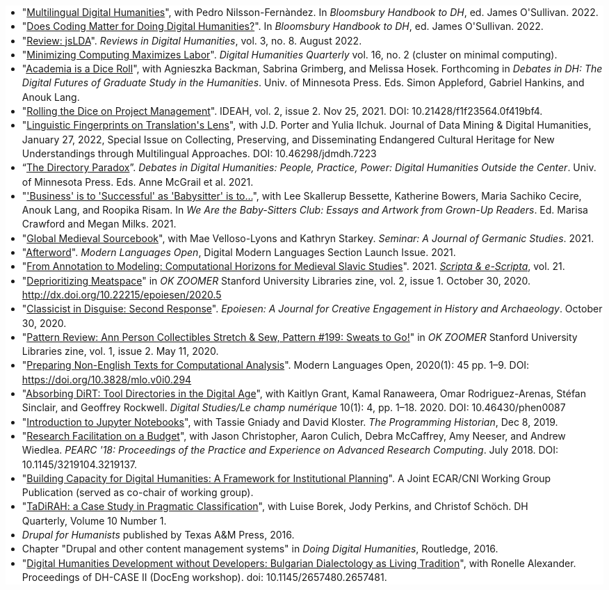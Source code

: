 - "[Multilingual Digital Humanities](https://cora.ucc.ie/items/aad3d680-506d-48ab-93d9-e81e3af5bd64)", with Pedro Nilsson-Fernàndez. In _Bloomsbury Handbook to DH_, ed. James O'Sullivan. 2022.
- "[Does Coding Matter for Doing Digital Humanities?](https://purl.stanford.edu/ck442sc7933)". In _Bloomsbury Handbook to DH_, ed. James O'Sullivan. 2022.
- "[Review: jsLDA](https://reviewsindh.pubpub.org/pub/jslda/release/1)". *Reviews in Digital Humanities*, vol. 3, no. 8. August 2022.
- "[Minimizing Computing Maximizes Labor](http://www.digitalhumanities.org/dhq/vol/16/2/000594/000594.html)". _Digital Humanities Quarterly_ vol. 16, no. 2 (cluster on minimal computing).
- "[Academia is a Dice Roll](https://dhdebates.gc.cuny.edu/read/fa512788-5aeb-4437-99a4-0a05706cd89d/section/67fdea9c-783e-4312-967f-70793a21819e#ch21)", with Agnieszka Backman, Sabrina Grimberg, and Melissa Hosek. Forthcoming in _Debates in DH: The Digital Futures of Graduate Study in the Humanities_. Univ. of Minnesota Press. Eds. Simon Appleford, Gabriel Hankins, and Anouk Lang.
- "[Rolling the Dice on Project Management](https://ideah.pubpub.org/pub/9xiyfz6h/release/3)". IDEAH, vol. 2, issue 2. Nov 25, 2021. DOI: 10.21428/f1f23564.0f419bf4.
- "[Linguistic Fingerprints on Translation's Lens](https://jdmdh.episciences.org/9008)", with J.D. Porter and Yulia Ilchuk. Journal of Data Mining & Digital Humanities, January 27, 2022, Special Issue on Collecting, Preserving, and Disseminating Endangered Cultural Heritage for New Understandings through Multilingual Approaches. DOI: 10.46298/jdmdh.7223
- “[The Directory Paradox](https://dhdebates.gc.cuny.edu/read/people-practice-power/section/ca87ec4c-23a0-452d-8595-7cfd7e8d6f0c#ch06)”. _Debates in Digital Humanities: People, Practice, Power: Digital Humanities Outside the Center_. Univ. of Minnesota Press. Eds. Anne McGrail et al. 2021.
- "['Business' is to 'Successful' as 'Babysitter' is to...](https://doi.org/10.25740/tj111dp6475)", with Lee Skallerup Bessette, Katherine Bowers, Maria Sachiko Cecire, Anouk Lang, and Roopika Risam. In _We Are the Baby-Sitters Club: Essays and Artwork from Grown-Up Readers_. Ed. Marisa Crawford and Megan Milks. 2021.
- "[Global Medieval Sourcebook](https://utpjournals.press/doi/full/10.3138/seminar.57.3.1)", with Mae Velloso-Lyons and Kathryn Starkey. _Seminar: A Journal of Germanic Studies_. 2021.
- "[Afterword](https://www.modernlanguagesopen.org/articles/10.3828/mlo.v0i0.413/")". _Modern Languages Open_, Digital Modern Languages Section Launch Issue. 2021.
- "[From Annotation to Modeling: Computational Horizons for Medieval Slavic Studies](https://doi.org/10.25740/np355yt1923)". 2021. _[Scripta & e-Scripta](http://e-scripta.ilit.bas.bg/archives/year-2021/issue-21/annotation-modeling-computational-horizons-medieval-slavic-studies)_, vol. 21.
- "[Deprioritizing Meatspace](https://purl.stanford.edu/kd787dy2390)" in _OK ZOOMER_ Stanford University Libraries zine, vol. 2, issue 1. October 30, 2020. http://dx.doi.org/10.22215/epoiesen/2020.5
- "[Classicist in Disguise: Second Response](https://epoiesen.carleton.ca/2020/10/30/classicist-in-disguise-response2/)". _Epoiesen: A Journal for Creative Engagement in History and Archaeology_. October 30, 2020.
- "[Pattern Review: Ann Person Collectibles Stretch & Sew, Pattern #199: Sweats to Go!](https://purl.stanford.edu/jt570sq5884)" in _OK ZOOMER_ Stanford University Libraries zine, vol. 1, issue 2. May 11, 2020.
- "[Preparing Non-English Texts for Computational Analysis](https://doi.org/10.3828/mlo.v0i0.294)". Modern Languages Open, 2020(1): 45 pp. 1–9. DOI: https://doi.org/10.3828/mlo.v0i0.294
- "[Absorbing DiRT: Tool Directories in the Digital Age](https://doi.org/10.16995/dscn.325)", with Kaitlyn Grant, Kamal Ranaweera, Omar Rodriguez-Arenas, Stéfan Sinclair, and Geoffrey Rockwell. _Digital Studies/Le champ numérique_ 10(1): 4, pp. 1–18. 2020. DOI: 10.46430/phen0087
- "[Introduction to Jupyter Notebooks](https://doi.org/10.46430/phen0087)", with Tassie Gniady and David Kloster. _The Programming Historian_, Dec 8, 2019.
- "[Research Facilitation on a Budget](https://dl.acm.org/doi/10.1145/3219104.3219137)", with Jason Christopher, Aaron Culich, Debra McCaffrey, Amy Neeser, and Andrew Wiedlea. _PEARC '18: Proceedings of the Practice and Experience on Advanced Research Computing_. July 2018. DOI: 10.1145/3219104.3219137.
- "[Building Capacity for Digital Humanities: A Framework for Institutional Planning](https://library.educause.edu/resources/2017/5/building-capacity-for-digital-humanities-a-framework-for-institutional-planning)". A Joint ECAR/CNI Working Group Publication (served as co-chair of working group).
- "[TaDiRAH: a Case Study in Pragmatic Classification](http://www.digitalhumanities.org/dhq/vol/10/1/000235/000235.html)", with Luise Borek, Jody Perkins, and Christof Schöch. DH Quarterly,&nbsp;Volume 10 Number 1.
- _Drupal for Humanists_ published by Texas A&amp;M Press, 2016.
- Chapter "Drupal and other content management systems" in _Doing Digital Humanities_, Routledge, 2016.
- "[Digital Humanities Development without Developers: Bulgarian Dialectology as Living Tradition](http://dl.acm.org/citation.cfm?id=2657481&CFID=500869429&CFTOKEN=21343628)", with Ronelle Alexander. Proceedings of DH-CASE II (DocEng workshop). doi: 10.1145/2657480.2657481.